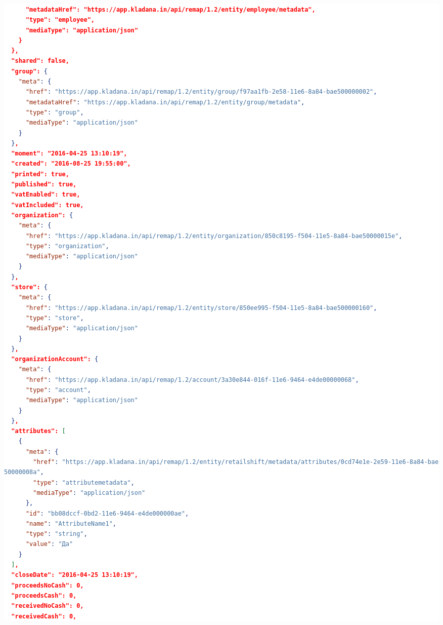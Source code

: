 ```json
      "metadataHref": "https://app.kladana.in/api/remap/1.2/entity/employee/metadata",
      "type": "employee",
      "mediaType": "application/json"
    }
  },
  "shared": false,
  "group": {
    "meta": {
      "href": "https://app.kladana.in/api/remap/1.2/entity/group/f97aa1fb-2e58-11e6-8a84-bae500000002",
      "metadataHref": "https://app.kladana.in/api/remap/1.2/entity/group/metadata",
      "type": "group",
      "mediaType": "application/json"
    }
  },
  "moment": "2016-04-25 13:10:19",
  "created": "2016-08-25 19:55:00",
  "printed": true,
  "published": true,
  "vatEnabled": true,
  "vatIncluded": true,
  "organization": {
    "meta": {
      "href": "https://app.kladana.in/api/remap/1.2/entity/organization/850c8195-f504-11e5-8a84-bae50000015e",
      "type": "organization",
      "mediaType": "application/json"
    }
  },
  "store": {
    "meta": {
      "href": "https://app.kladana.in/api/remap/1.2/entity/store/850ee995-f504-11e5-8a84-bae500000160",
      "type": "store",
      "mediaType": "application/json"
    }
  },
  "organizationAccount": {
    "meta": {
      "href": "https://app.kladana.in/api/remap/1.2/account/3a30e844-016f-11e6-9464-e4de00000068",
      "type": "account",
      "mediaType": "application/json"
    }
  },
  "attributes": [
    {
      "meta": {
        "href": "https://app.kladana.in/api/remap/1.2/entity/retailshift/metadata/attributes/0cd74e1e-2e59-11e6-8a84-bae50000008a",
        "type": "attributemetadata",
        "mediaType": "application/json"
      },
      "id": "bb08dccf-0bd2-11e6-9464-e4de000000ae",
      "name": "AttributeName1",
      "type": "string",
      "value": "Да"
    }
  ],
  "closeDate": "2016-04-25 13:10:19",
  "proceedsNoCash": 0,
  "proceedsCash": 0,
  "receivedNoCash": 0,
  "receivedCash": 0,
```